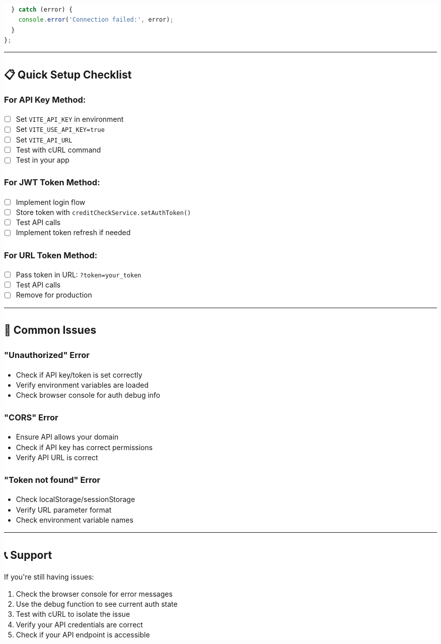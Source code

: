 ```typescript
  } catch (error) {
    console.error('Connection failed:', error);
  }
};
```

---

## 📋 Quick Setup Checklist

### For API Key Method:
- [ ] Set `VITE_API_KEY` in environment
- [ ] Set `VITE_USE_API_KEY=true`
- [ ] Set `VITE_API_URL`
- [ ] Test with cURL command
- [ ] Test in your app

### For JWT Token Method:
- [ ] Implement login flow
- [ ] Store token with `creditCheckService.setAuthToken()`
- [ ] Test API calls
- [ ] Implement token refresh if needed

### For URL Token Method:
- [ ] Pass token in URL: `?token=your_token`
- [ ] Test API calls
- [ ] Remove for production

---

## 🚨 Common Issues

### "Unauthorized" Error
- Check if API key/token is set correctly
- Verify environment variables are loaded
- Check browser console for auth debug info

### "CORS" Error
- Ensure API allows your domain
- Check if API key has correct permissions
- Verify API URL is correct

### "Token not found" Error
- Check localStorage/sessionStorage
- Verify URL parameter format
- Check environment variable names

---

## 📞 Support

If you're still having issues:

1. Check the browser console for error messages
2. Use the debug function to see current auth state
3. Test with cURL to isolate the issue
4. Verify your API credentials are correct
5. Check if your API endpoint is accessible 